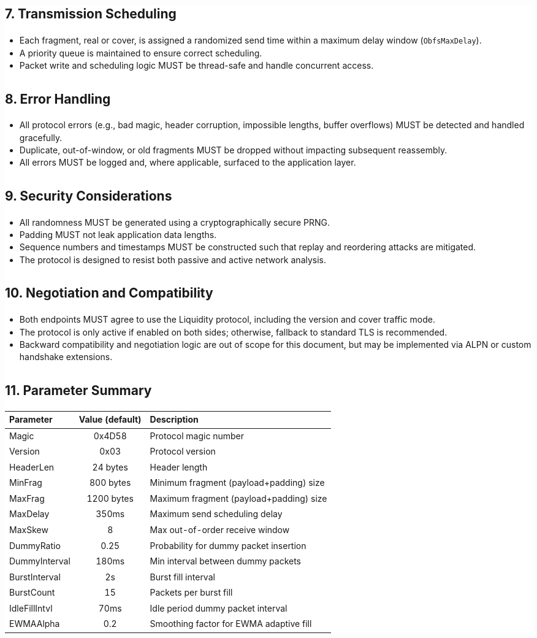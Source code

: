 ## 7. Transmission Scheduling

- Each fragment, real or cover, is assigned a randomized send time within a maximum delay window (`ObfsMaxDelay`).
- A priority queue is maintained to ensure correct scheduling.
- Packet write and scheduling logic MUST be thread-safe and handle concurrent access.

## 8. Error Handling

- All protocol errors (e.g., bad magic, header corruption, impossible lengths, buffer overflows) MUST be detected and handled gracefully.
- Duplicate, out-of-window, or old fragments MUST be dropped without impacting subsequent reassembly.
- All errors MUST be logged and, where applicable, surfaced to the application layer.

## 9. Security Considerations

- All randomness MUST be generated using a cryptographically secure PRNG.
- Padding MUST not leak application data lengths.
- Sequence numbers and timestamps MUST be constructed such that replay and reordering attacks are mitigated.
- The protocol is designed to resist both passive and active network analysis.

## 10. Negotiation and Compatibility

- Both endpoints MUST agree to use the Liquidity protocol, including the version and cover traffic mode.
- The protocol is only active if enabled on both sides; otherwise, fallback to standard TLS is recommended.
- Backward compatibility and negotiation logic are out of scope for this document, but may be implemented via ALPN or custom handshake extensions.

## 11. Parameter Summary

| Parameter     | Value (default) | Description                                 |
|:--------------|:---------------:|:--------------------------------------------|
| Magic         | 0x4D58          | Protocol magic number                       |
| Version       | 0x03            | Protocol version                            |
| HeaderLen     | 24 bytes        | Header length                               |
| MinFrag       | 800 bytes       | Minimum fragment (payload+padding) size     |
| MaxFrag       | 1200 bytes      | Maximum fragment (payload+padding) size     |
| MaxDelay      | 350ms           | Maximum send scheduling delay               |
| MaxSkew       | 8               | Max out-of-order receive window             |
| DummyRatio    | 0.25            | Probability for dummy packet insertion      |
| DummyInterval | 180ms           | Min interval between dummy packets          |
| BurstInterval | 2s              | Burst fill interval                         |
| BurstCount    | 15              | Packets per burst fill                      |
| IdleFillIntvl | 70ms            | Idle period dummy packet interval           |
| EWMAAlpha     | 0.2             | Smoothing factor for EWMA adaptive fill     |
